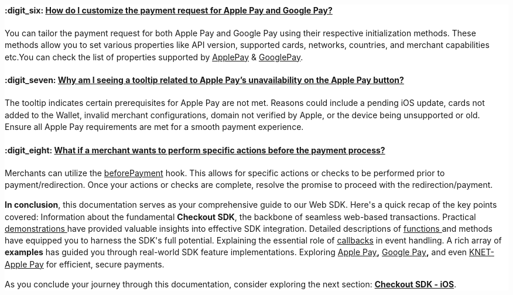 #### :digit\_six: [How do I customize the payment request for Apple Pay and Google Pay?](web.md#how-do-i-customize-the-payment-request-for-apple-pay-and-google-pay)

You can tailor the payment request for both Apple Pay and Google Pay using their respective initialization methods. These methods allow you to set various properties like API version, supported cards, networks, countries, and merchant capabilities etc.You can check the list of properties supported by [ApplePay](https://developer.apple.com/documentation/apple\_pay\_on\_the\_web/applepaypaymentrequest) & [GooglePay](https://developers.google.com/pay/api/web/reference/request-objects#PaymentDataRequest).

#### :digit\_seven: [Why am I seeing a tooltip related to Apple Pay’s unavailability on the Apple Pay button?](web.md#why-am-i-seeing-a-tooltip-related-to-apple-pays-unavailability-on-the-apple-pay-button)

The tooltip indicates certain prerequisites for Apple Pay are not met. Reasons could include a pending iOS update, cards not added to the Wallet, invalid merchant configurations, domain not verified by Apple, or the device being unsupported or old. Ensure all Apple Pay requirements are met for a smooth payment experience.

#### :digit\_eight: [What if a merchant wants to perform specific actions before the payment process?](web.md#what-if-a-merchant-wants-to-perform-specific-actions-before-the-payment-process)

Merchants can utilize the [beforePayment](web.md#windows.beforepayment-hook) hook. This allows for specific actions or checks to be performed prior to payment/redirection. Once your actions or checks are complete, resolve the promise to proceed with the redirection/payment.

**In conclusion**, this documentation serves as your comprehensive guide to our Web SDK. Here's a quick recap of the key points covered: Information about the fundamental **Checkout SDK**, the backbone of seamless web-based transactions. Practical [demonstrations ](web.md#demo)have provided valuable insights into effective SDK integration. Detailed descriptions of [functions ](web.md#functions)and methods have equipped you to harness the SDK's full potential. Explaining the essential role of [callbacks](web.md#callbacks) in event handling. A rich array of **examples** has guided you through real-world SDK feature implementations. Exploring [Apple Pay](web.md#apple-pay)**,** [Google Pay](web.md#google-pay)**,** and even [KNET-Apple Pay](web.md#knet-apple-pay) for efficient, secure payments.

As you conclude your journey through this documentation, consider exploring the next section: [**Checkout SDK - iOS**](ios.md).&#x20;
